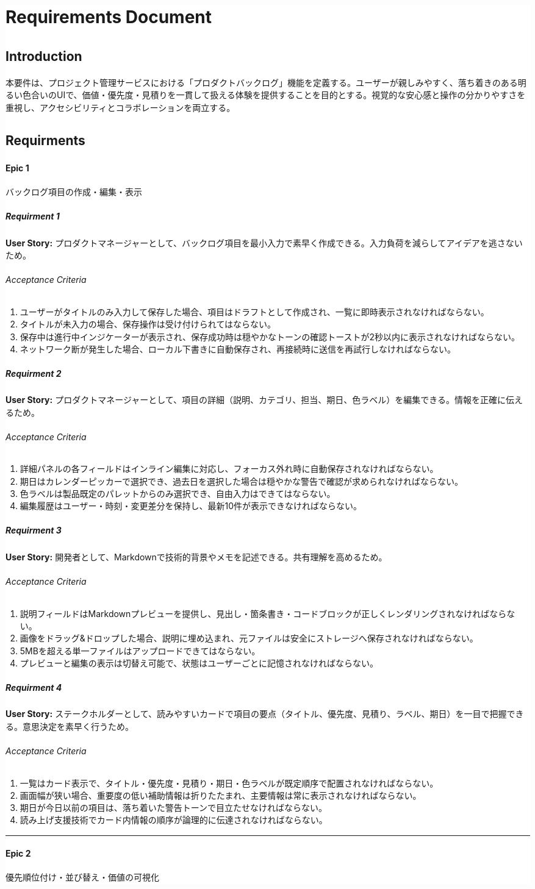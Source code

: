 # Requirements Document

## Introduction

本要件は、プロジェクト管理サービスにおける「プロダクトバックログ」機能を定義する。ユーザーが親しみやすく、落ち着きのある明るい色合いのUIで、価値・優先度・見積りを一貫して扱える体験を提供することを目的とする。視覚的な安心感と操作の分かりやすさを重視し、アクセシビリティとコラボレーションを両立する。

## Requirments

#### Epic 1
バックログ項目の作成・編集・表示

##### Requirment 1
**User Story:** プロダクトマネージャーとして、バックログ項目を最小入力で素早く作成できる。入力負荷を減らしてアイデアを逃さないため。

###### Acceptance Criteria
1. ユーザーがタイトルのみ入力して保存した場合、項目はドラフトとして作成され、一覧に即時表示されなければならない。
2. タイトルが未入力の場合、保存操作は受け付けられてはならない。
3. 保存中は進行中インジケーターが表示され、保存成功時は穏やかなトーンの確認トーストが2秒以内に表示されなければならない。
4. ネットワーク断が発生した場合、ローカル下書きに自動保存され、再接続時に送信を再試行しなければならない。

##### Requirment 2
**User Story:** プロダクトマネージャーとして、項目の詳細（説明、カテゴリ、担当、期日、色ラベル）を編集できる。情報を正確に伝えるため。

###### Acceptance Criteria
1. 詳細パネルの各フィールドはインライン編集に対応し、フォーカス外れ時に自動保存されなければならない。
2. 期日はカレンダーピッカーで選択でき、過去日を選択した場合は穏やかな警告で確認が求められなければならない。
3. 色ラベルは製品既定のパレットからのみ選択でき、自由入力はできてはならない。
4. 編集履歴はユーザー・時刻・変更差分を保持し、最新10件が表示できなければならない。

##### Requirment 3
**User Story:** 開発者として、Markdownで技術的背景やメモを記述できる。共有理解を高めるため。

###### Acceptance Criteria
1. 説明フィールドはMarkdownプレビューを提供し、見出し・箇条書き・コードブロックが正しくレンダリングされなければならない。
2. 画像をドラッグ&ドロップした場合、説明に埋め込まれ、元ファイルは安全にストレージへ保存されなければならない。
3. 5MBを超える単一ファイルはアップロードできてはならない。
4. プレビューと編集の表示は切替え可能で、状態はユーザーごとに記憶されなければならない。

##### Requirment 4
**User Story:** ステークホルダーとして、読みやすいカードで項目の要点（タイトル、優先度、見積り、ラベル、期日）を一目で把握できる。意思決定を素早く行うため。

###### Acceptance Criteria
1. 一覧はカード表示で、タイトル・優先度・見積り・期日・色ラベルが既定順序で配置されなければならない。
2. 画面幅が狭い場合、重要度の低い補助情報は折りたたまれ、主要情報は常に表示されなければならない。
3. 期日が今日以前の項目は、落ち着いた警告トーンで目立たせなければならない。
4. 読み上げ支援技術でカード内情報の順序が論理的に伝達されなければならない。

---

#### Epic 2
優先順位付け・並び替え・価値の可視化

